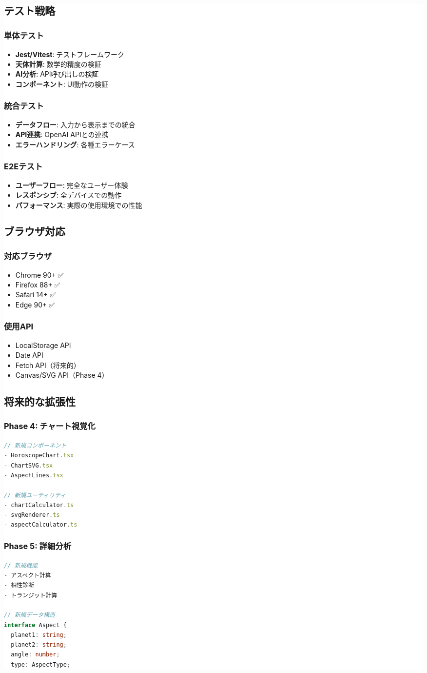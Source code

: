 ## テスト戦略

### 単体テスト
- **Jest/Vitest**: テストフレームワーク
- **天体計算**: 数学的精度の検証
- **AI分析**: API呼び出しの検証
- **コンポーネント**: UI動作の検証

### 統合テスト
- **データフロー**: 入力から表示までの統合
- **API連携**: OpenAI APIとの連携
- **エラーハンドリング**: 各種エラーケース

### E2Eテスト
- **ユーザーフロー**: 完全なユーザー体験
- **レスポンシブ**: 全デバイスでの動作
- **パフォーマンス**: 実際の使用環境での性能

## ブラウザ対応

### 対応ブラウザ
- Chrome 90+ ✅
- Firefox 88+ ✅
- Safari 14+ ✅
- Edge 90+ ✅

### 使用API
- LocalStorage API
- Date API
- Fetch API（将来的）
- Canvas/SVG API（Phase 4）

## 将来的な拡張性

### Phase 4: チャート視覚化
```typescript
// 新規コンポーネント
- HoroscopeChart.tsx
- ChartSVG.tsx
- AspectLines.tsx

// 新規ユーティリティ
- chartCalculator.ts
- svgRenderer.ts
- aspectCalculator.ts
```

### Phase 5: 詳細分析
```typescript
// 新規機能
- アスペクト計算
- 相性診断
- トランジット計算

// 新規データ構造
interface Aspect {
  planet1: string;
  planet2: string;
  angle: number;
  type: AspectType;
```